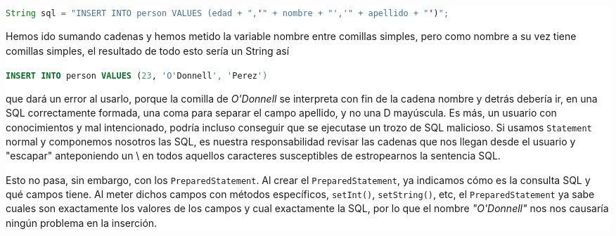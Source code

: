 ```java
String sql = "INSERT INTO person VALUES (edad + ",'" + nombre + "','" + apellido + "')";
```


Hemos ido sumando cadenas y hemos metido la variable nombre entre comillas simples, pero como nombre a su vez tiene comillas simples, el resultado de todo esto sería un String así 

```SQL
INSERT INTO person VALUES (23, 'O'Donnell', 'Perez')
```

que dará un error al usarlo, porque la comilla de *O'Donnell* se interpreta con fin de la cadena nombre y detrás debería ir, en una SQL correctamente formada, una coma para separar el campo apellido, y no una D mayúscula. Es más, un usuario con conocimientos y mal intencionado, podría incluso conseguir que se ejecutase un trozo de SQL malicioso. Si usamos `Statement` normal y componemos nosotros las SQL, es nuestra responsabilidad revisar las cadenas que nos llegan desde el usuario y "escapar" anteponiendo un \ en todos aquellos caracteres susceptibles de estropearnos la sentencia SQL. 

Esto no pasa, sin embargo, con los `PreparedStatement`. Al crear el `PreparedStatement`, ya indicamos cómo es la consulta SQL y qué campos tiene. Al meter dichos campos con métodos específicos, `setInt()`, `setString()`, etc, el `PreparedStatement`  ya sabe cuales son exactamente los valores de los campos y cual exactamente la SQL, por lo que el nombre *"O'Donnell"* nos nos causaría ningún problema en la inserción.
